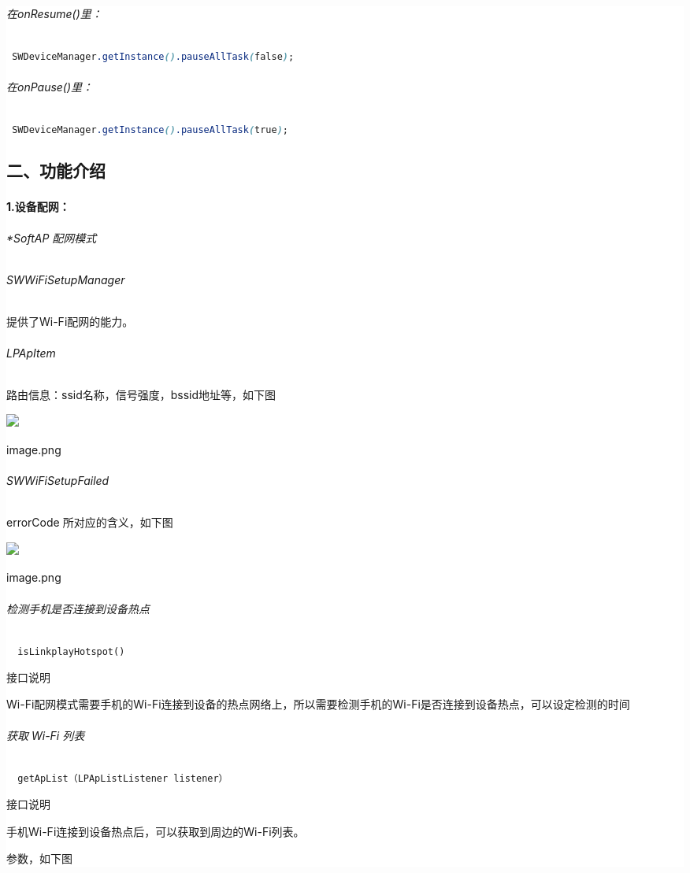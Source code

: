 ###### 在onResume()里：

```css
 SWDeviceManager.getInstance().pauseAllTask(false);
```

###### 在onPause()里：

```css
 SWDeviceManager.getInstance().pauseAllTask(true);
```

## 二、功能介绍

#### 1.设备配网：

###### **SoftAP 配网模式*

###### SWWiFiSetupManager

提供了Wi-Fi配网的能力。

###### LPApItem

路由信息：ssid名称，信号强度，bssid地址等，如下图

![](https://upload-images.jianshu.io/upload_images/30070782-a33f8f93632a526f.png?imageMogr2/auto-orient/strip|imageView2/2/w/1200/format/webp)

image.png

###### SWWiFiSetupFailed

errorCode 所对应的含义，如下图

![](https://upload-images.jianshu.io/upload_images/30070782-72e47f0cef8629ab.png?imageMogr2/auto-orient/strip|imageView2/2/w/1200/format/webp)

image.png

###### 检测手机是否连接到设备热点

```undefined
  isLinkplayHotspot()
```

接口说明  

Wi-Fi配网模式需要手机的Wi-Fi连接到设备的热点网络上，所以需要检测手机的Wi-Fi是否连接到设备热点，可以设定检测的时间

###### 获取 Wi-Fi 列表

```undefined
  getApList（LPApListListener listener）
```

接口说明  

手机Wi-Fi连接到设备热点后，可以获取到周边的Wi-Fi列表。  

参数，如下图
